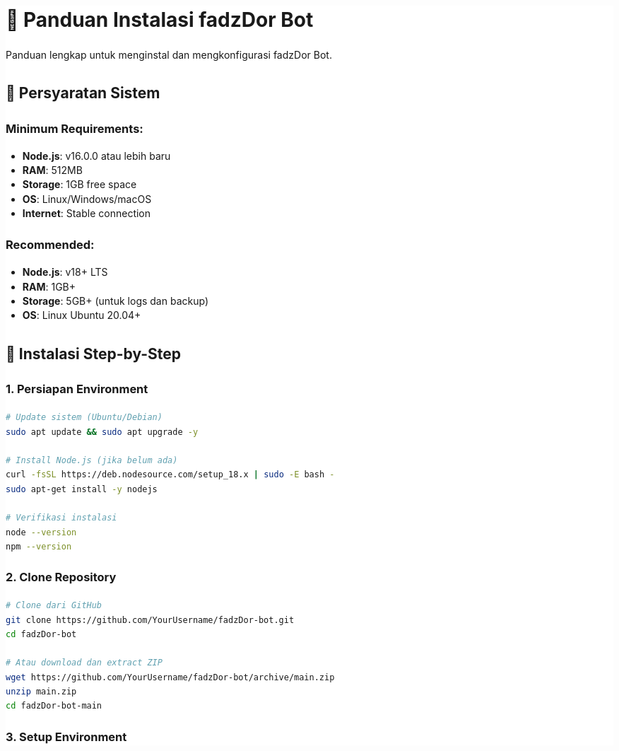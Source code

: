 # 📖 Panduan Instalasi fadzDor Bot

Panduan lengkap untuk menginstal dan mengkonfigurasi fadzDor Bot.

## 🔧 Persyaratan Sistem

### Minimum Requirements:
- **Node.js**: v16.0.0 atau lebih baru
- **RAM**: 512MB 
- **Storage**: 1GB free space
- **OS**: Linux/Windows/macOS
- **Internet**: Stable connection

### Recommended:
- **Node.js**: v18+ LTS
- **RAM**: 1GB+
- **Storage**: 5GB+ (untuk logs dan backup)
- **OS**: Linux Ubuntu 20.04+

## 🚀 Instalasi Step-by-Step

### 1. Persiapan Environment

```bash
# Update sistem (Ubuntu/Debian)
sudo apt update && sudo apt upgrade -y

# Install Node.js (jika belum ada)
curl -fsSL https://deb.nodesource.com/setup_18.x | sudo -E bash -
sudo apt-get install -y nodejs

# Verifikasi instalasi
node --version
npm --version
```

### 2. Clone Repository

```bash
# Clone dari GitHub
git clone https://github.com/YourUsername/fadzDor-bot.git
cd fadzDor-bot

# Atau download dan extract ZIP
wget https://github.com/YourUsername/fadzDor-bot/archive/main.zip
unzip main.zip
cd fadzDor-bot-main
```

### 3. Setup Environment

